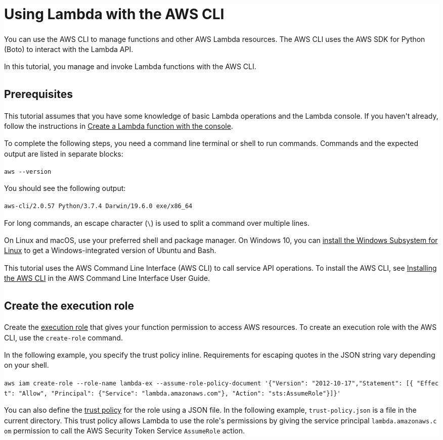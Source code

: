 # Using Lambda with the AWS CLI<a name="gettingstarted-awscli"></a>

You can use the AWS CLI to manage functions and other AWS Lambda resources\. The AWS CLI uses the AWS SDK for Python \(Boto\) to interact with the Lambda API\. 

In this tutorial, you manage and invoke Lambda functions with the AWS CLI\. 

## Prerequisites<a name="with-userapp-walkthrough-custom-events-deploy"></a>

This tutorial assumes that you have some knowledge of basic Lambda operations and the Lambda console\. If you haven't already, follow the instructions in [Create a Lambda function with the console](getting-started-create-function.md)\. 

To complete the following steps, you need a command line terminal or shell to run commands\. Commands and the expected output are listed in separate blocks:

```
aws --version
```

You should see the following output:

```
aws-cli/2.0.57 Python/3.7.4 Darwin/19.6.0 exe/x86_64
```

For long commands, an escape character \(`\`\) is used to split a command over multiple lines\.

On Linux and macOS, use your preferred shell and package manager\. On Windows 10, you can [install the Windows Subsystem for Linux](https://docs.microsoft.com/en-us/windows/wsl/install-win10) to get a Windows\-integrated version of Ubuntu and Bash\.

This tutorial uses the AWS Command Line Interface \(AWS CLI\) to call service API operations\. To install the AWS CLI, see [Installing the AWS CLI](https://docs.aws.amazon.com/cli/latest/userguide/cli-chap-install.html) in the AWS Command Line Interface User Guide\.

## Create the execution role<a name="with-userapp-walkthrough-custom-events-create-iam-role"></a>

Create the [execution role](lambda-intro-execution-role.md) that gives your function permission to access AWS resources\. To create an execution role with the AWS CLI, use the `create-role` command\.

In the following example, you specify the trust policy inline\. Requirements for escaping quotes in the JSON string vary depending on your shell\.

```
aws iam create-role --role-name lambda-ex --assume-role-policy-document '{"Version": "2012-10-17","Statement": [{ "Effect": "Allow", "Principal": {"Service": "lambda.amazonaws.com"}, "Action": "sts:AssumeRole"}]}'
```

You can also define the [trust policy](https://docs.aws.amazon.com/IAM/latest/UserGuide/id_roles_terms-and-concepts.html) for the role using a JSON file\. In the following example, `trust-policy.json` is a file in the current directory\. This trust policy allows Lambda to use the role's permissions by giving the service principal `lambda.amazonaws.com` permission to call the AWS Security Token Service `AssumeRole` action\.

